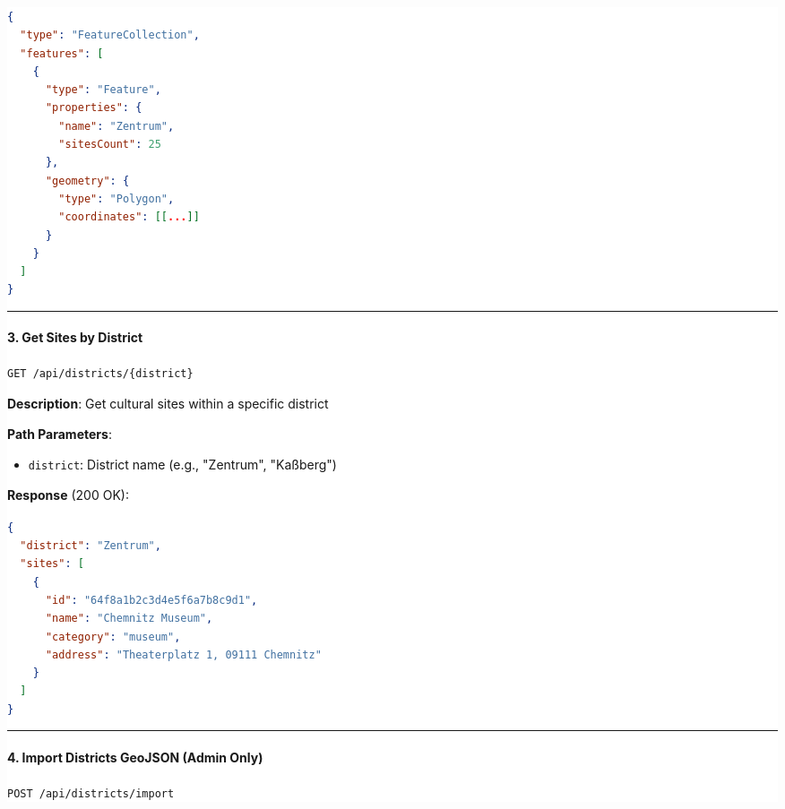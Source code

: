 ```json
{
  "type": "FeatureCollection",
  "features": [
    {
      "type": "Feature",
      "properties": {
        "name": "Zentrum",
        "sitesCount": 25
      },
      "geometry": {
        "type": "Polygon",
        "coordinates": [[...]]
      }
    }
  ]
}
```

---

#### 3. Get Sites by District

```http
GET /api/districts/{district}
```

**Description**: Get cultural sites within a specific district

**Path Parameters**:

- `district`: District name (e.g., "Zentrum", "Kaßberg")

**Response** (200 OK):

```json
{
  "district": "Zentrum",
  "sites": [
    {
      "id": "64f8a1b2c3d4e5f6a7b8c9d1",
      "name": "Chemnitz Museum",
      "category": "museum",
      "address": "Theaterplatz 1, 09111 Chemnitz"
    }
  ]
}
```

---

#### 4. Import Districts GeoJSON (Admin Only)

```http
POST /api/districts/import
```
